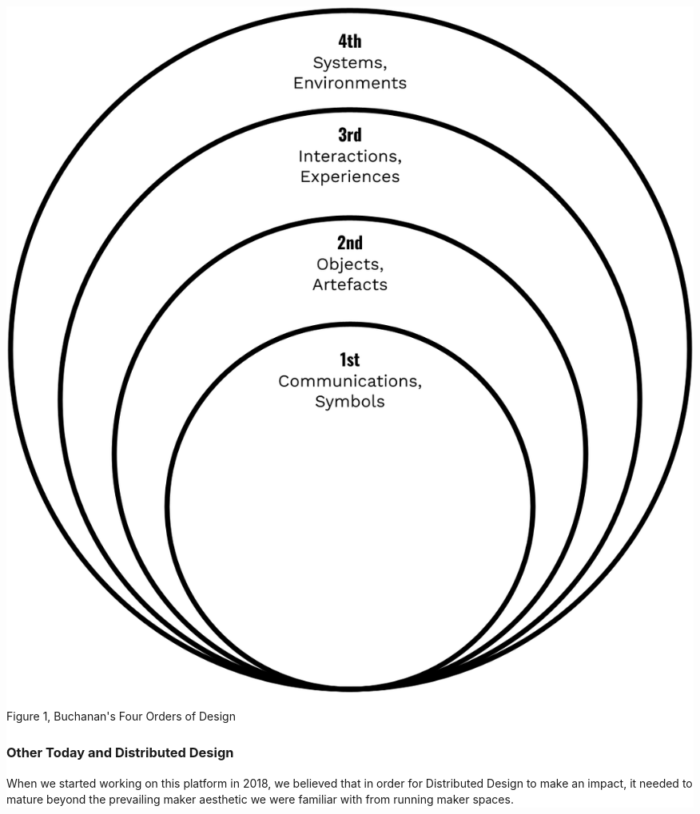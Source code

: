 ![](../.gitbook/assets/0.png)

Figure 1, Buchanan's Four Orders of Design

### Other Today and Distributed Design

When we started working on this platform in 2018, we believed that in order for Distributed Design to make an impact, it needed to mature beyond the prevailing maker aesthetic we were familiar with from running maker spaces.
